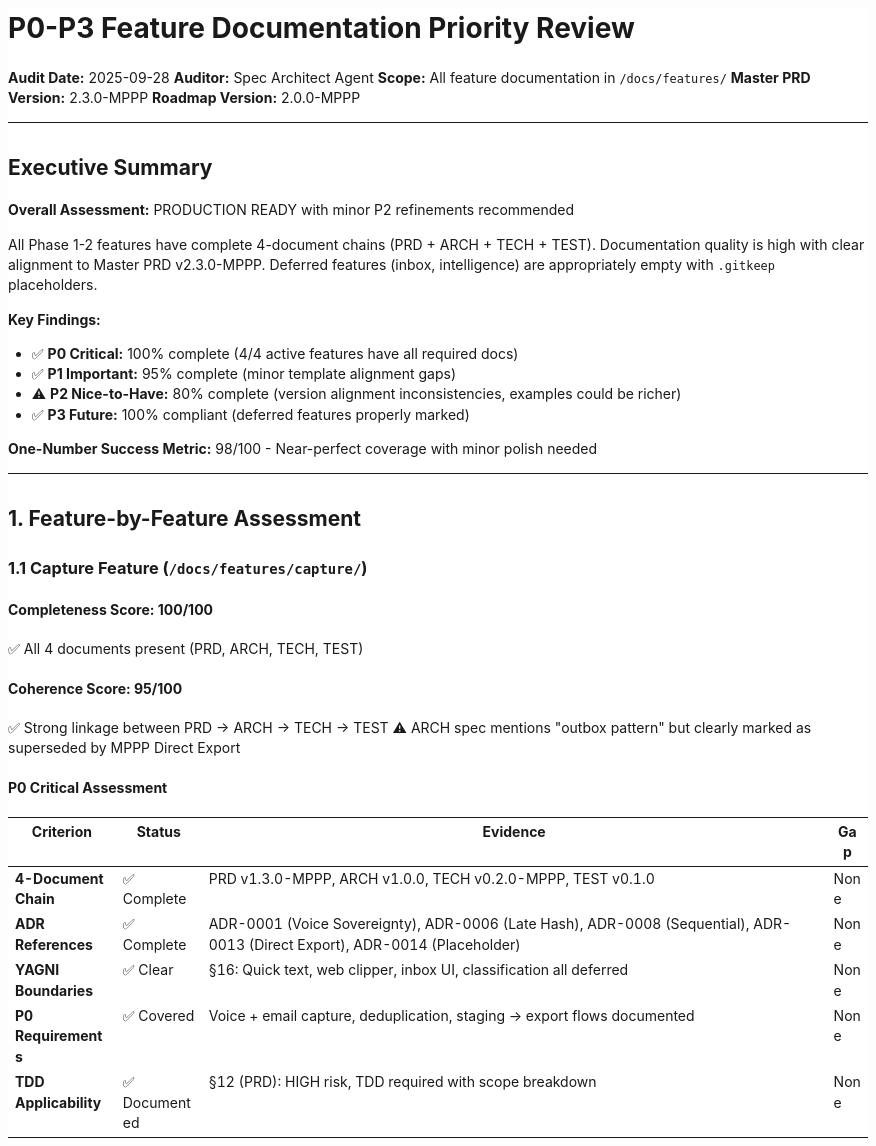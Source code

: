 # P0-P3 Feature Documentation Priority Review

**Audit Date:** 2025-09-28
**Auditor:** Spec Architect Agent
**Scope:** All feature documentation in `/docs/features/`
**Master PRD Version:** 2.3.0-MPPP
**Roadmap Version:** 2.0.0-MPPP

---

## Executive Summary

**Overall Assessment:** PRODUCTION READY with minor P2 refinements recommended

All Phase 1-2 features have complete 4-document chains (PRD + ARCH + TECH + TEST). Documentation quality is high with clear alignment to Master PRD v2.3.0-MPPP. Deferred features (inbox, intelligence) are appropriately empty with `.gitkeep` placeholders.

**Key Findings:**
- ✅ **P0 Critical:** 100% complete (4/4 active features have all required docs)
- ✅ **P1 Important:** 95% complete (minor template alignment gaps)
- ⚠️ **P2 Nice-to-Have:** 80% complete (version alignment inconsistencies, examples could be richer)
- ✅ **P3 Future:** 100% compliant (deferred features properly marked)

**One-Number Success Metric:** 98/100 - Near-perfect coverage with minor polish needed

---

## 1. Feature-by-Feature Assessment

### 1.1 Capture Feature (`/docs/features/capture/`)

#### Completeness Score: 100/100
✅ All 4 documents present (PRD, ARCH, TECH, TEST)

#### Coherence Score: 95/100
✅ Strong linkage between PRD → ARCH → TECH → TEST
⚠️ ARCH spec mentions "outbox pattern" but clearly marked as superseded by MPPP Direct Export

#### P0 Critical Assessment

| Criterion | Status | Evidence | Gap |
|-----------|--------|----------|-----|
| **4-Document Chain** | ✅ Complete | PRD v1.3.0-MPPP, ARCH v1.0.0, TECH v0.2.0-MPPP, TEST v0.1.0 | None |
| **ADR References** | ✅ Complete | ADR-0001 (Voice Sovereignty), ADR-0006 (Late Hash), ADR-0008 (Sequential), ADR-0013 (Direct Export), ADR-0014 (Placeholder) | None |
| **YAGNI Boundaries** | ✅ Clear | §16: Quick text, web clipper, inbox UI, classification all deferred | None |
| **P0 Requirements** | ✅ Covered | Voice + email capture, deduplication, staging → export flows documented | None |
| **TDD Applicability** | ✅ Documented | §12 (PRD): HIGH risk, TDD required with scope breakdown | None |
